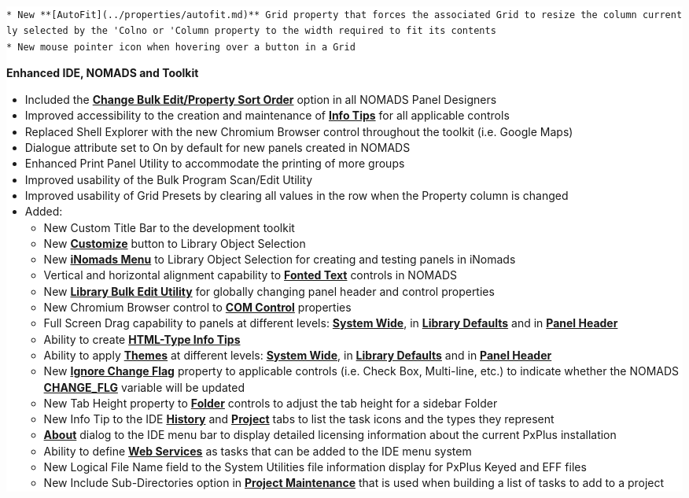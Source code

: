     * New **[AutoFit](../properties/autofit.md)** Grid property that forces the associated Grid to resize the column currently selected by the 'Colno or 'Column property to the width required to fit its contents
    * New mouse pointer icon when hovering over a button in a Grid



**Enhanced IDE, NOMADS and Toolkit**

  * Included the **[Change Bulk Edit/Property Sort Order](../NOMADS%20Graphical%20Application/Panel%20Designer/Work%20Area/Menu%20Options.htm#options)** option in all NOMADS Panel Designers
  * Improved accessibility to the creation and maintenance of **[Info Tips](../NOMADS%20Graphical%20Application/Creating%20Panel%20Controls/Defining%20an%20Info%20Tip.md)** for all applicable controls
  * Replaced Shell Explorer with the new Chromium Browser control throughout the toolkit (i.e. Google Maps)
  * Dialogue attribute set to On by default for new panels created in NOMADS
  * Enhanced Print Panel Utility to accommodate the printing of more groups
  * Improved usability of the Bulk Program Scan/Edit Utility
  * Improved usability of Grid Presets by clearing all values in the row when the Property column is changed
  * Added:
    * New Custom Title Bar to the development toolkit
    * New **[Customize](../NOMADS%20Graphical%20Application/NOMADS%20Development/Library%20Object%20Selection/Button%20Options.htm#Mark1)** button to Library Object Selection
    * New **[iNomads Menu](../NOMADS%20Graphical%20Application/NOMADS%20Development/Library%20Object%20Selection/Menu%20Options.htm#inomads)** to Library Object Selection for creating and testing panels in iNomads
    * Vertical and horizontal alignment capability to **[Fonted Text](../NOMADS%20Graphical%20Application/Creating%20Panel%20Controls/Text%20Control/Text.htm#alignment)** controls in NOMADS
    * New **[Library Bulk Edit Utility](../NOMADS%20Graphical%20Application/NOMADS%20Development/Maintaining%20Library%20Objects/Library%20Bulk%20Edit.md)** for globally changing panel header and control properties
    * New Chromium Browser control to **[COM Control](../NOMADS%20Graphical%20Application/Creating%20Panel%20Controls/COM%20Control/COM%20Control.htm#COMcontrol)** properties
    * Full Screen Drag capability to panels at different levels: **[System Wide](../NOMADS%20Graphical%20Application/Appendix/NOMADS%20Variables/Overview.htm#fullscreendrag)**, in **[Library Defaults](../NOMADS%20Graphical%20Application/NOMADS%20Development/Maintaining%20Library%20Objects/Library%20Defaults.htm#attributes)** and in **[Panel Header](../NOMADS%20Graphical%20Application/Panel%20Designer/Panel%20Header/Overview.htm#dragging)**
    * Ability to create **[HTML-Type Info Tips](../NOMADS%20Graphical%20Application/Creating%20Panel%20Controls/Defining%20an%20Info%20Tip.htm#tiptype)**
    * Ability to apply **[Themes](../NOMADS%20Graphical%20Application/System%20Maintenance%20Tools/System%20Options/Themes.md)** at different levels: **[System Wide](../NOMADS%20Graphical%20Application/Appendix/NOMADS%20Variables/Overview.htm#theme)**, in **[Library Defaults](../NOMADS%20Graphical%20Application/NOMADS%20Development/Maintaining%20Library%20Objects/Library%20Defaults.htm#theme)** and in **[Panel Header](../NOMADS%20Graphical%20Application/Panel%20Designer/Panel%20Header/Overview.htm#theme)**
    * New **[Ignore Change Flag](../NOMADS%20Graphical%20Application/Creating%20Panel%20Controls/Check%20Box%20and%20Tri-State%20Control/Overview.htm#attributes)** property to applicable controls (i.e. Check Box, Multi-line, etc.) to indicate whether the NOMADS **[CHANGE_FLG](../NOMADS%20Graphical%20Application/Appendix/NOMADS%20Variables/Overview.htm#reserved)** variable will be updated
    * New Tab Height property to **[Folder](../NOMADS%20Graphical%20Application/Creating%20Panel%20Controls/Folder%20Controls/Folder%20Properties.htm#tabheight)** controls to adjust the tab height for a sidebar Folder
    * New Info Tip to the IDE **[History](../PxPlus%20IDE/IDE%20Main%20Launcher.htm#history)** and **[Project](../PxPlus%20IDE/IDE%20Main%20Launcher.htm#project)** tabs to list the task icons and the types they represent
    * **[About](../PxPlus%20IDE/IDE%20Main%20Launcher.htm#about)** dialog to the IDE menu bar to display detailed licensing information about the current PxPlus installation
    * Ability to define **[Web Services](../Web%20Services%20Maintenance.md)** as tasks that can be added to the IDE menu system
    * New Logical File Name field to the System Utilities file information display for PxPlus Keyed and EFF files
    * New Include Sub-Directories option in **[Project Maintenance](../Project%20Maintenance.htm#inclsubdir)** that is used when building a list of tasks to add to a project
